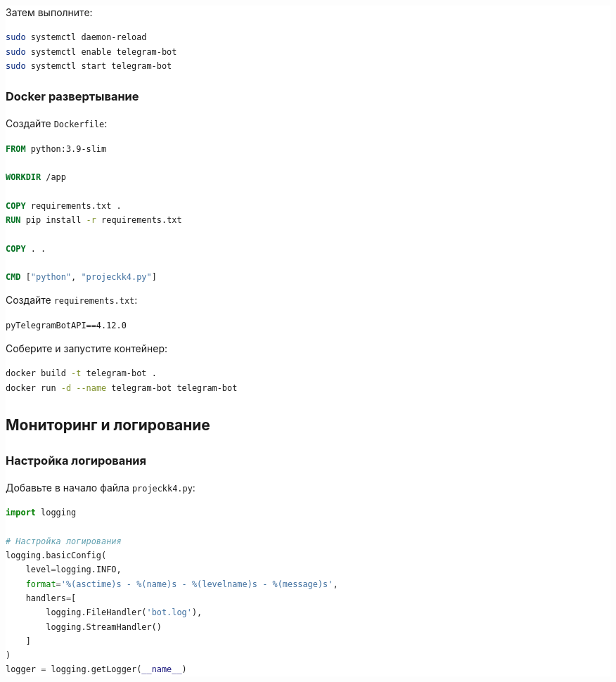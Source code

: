 Затем выполните:
```bash
sudo systemctl daemon-reload
sudo systemctl enable telegram-bot
sudo systemctl start telegram-bot
```

### Docker развертывание
Создайте `Dockerfile`:

```dockerfile
FROM python:3.9-slim

WORKDIR /app

COPY requirements.txt .
RUN pip install -r requirements.txt

COPY . .

CMD ["python", "projeckk4.py"]
```

Создайте `requirements.txt`:
```
pyTelegramBotAPI==4.12.0
```

Соберите и запустите контейнер:
```bash
docker build -t telegram-bot .
docker run -d --name telegram-bot telegram-bot
```

## Мониторинг и логирование

### Настройка логирования
Добавьте в начало файла `projeckk4.py`:

```python
import logging

# Настройка логирования
logging.basicConfig(
    level=logging.INFO,
    format='%(asctime)s - %(name)s - %(levelname)s - %(message)s',
    handlers=[
        logging.FileHandler('bot.log'),
        logging.StreamHandler()
    ]
)
logger = logging.getLogger(__name__)
```
